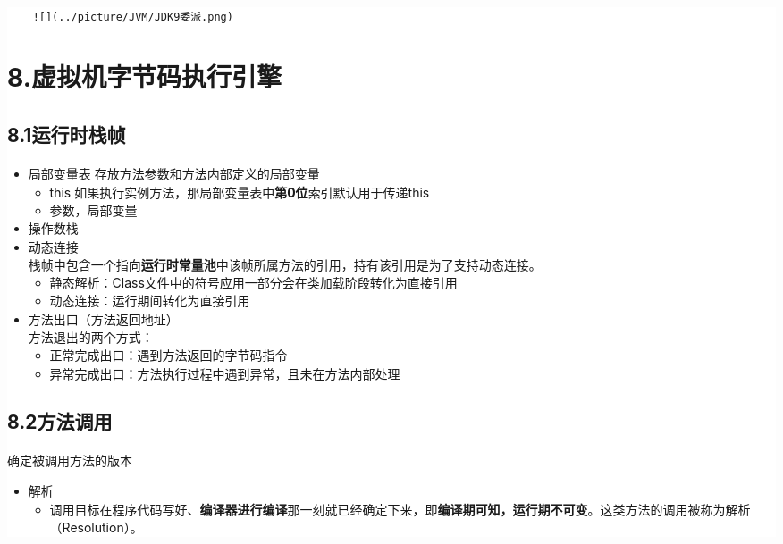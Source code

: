         ![](../picture/JVM/JDK9委派.png)
# 8.虚拟机字节码执行引擎
## 8.1运行时栈帧
- 局部变量表
存放方法参数和方法内部定义的局部变量
    - this
    如果执行实例方法，那局部变量表中**第0位**索引默认用于传递this
    - 参数，局部变量
- 操作数栈
- 动态连接  
栈帧中包含一个指向**运行时常量池**中该帧所属方法的引用，持有该引用是为了支持动态连接。
    - 静态解析：Class文件中的符号应用一部分会在类加载阶段转化为直接引用
    - 动态连接：运行期间转化为直接引用
- 方法出口（方法返回地址）  
方法退出的两个方式：
    - 正常完成出口：遇到方法返回的字节码指令
    - 异常完成出口：方法执行过程中遇到异常，且未在方法内部处理
## 8.2方法调用  
确定被调用方法的版本  
- 解析
    - 调用目标在程序代码写好、**编译器进行编译**那一刻就已经确定下来，即**编译期可知，运行期不可变**。这类方法的调用被称为解析（Resolution）。